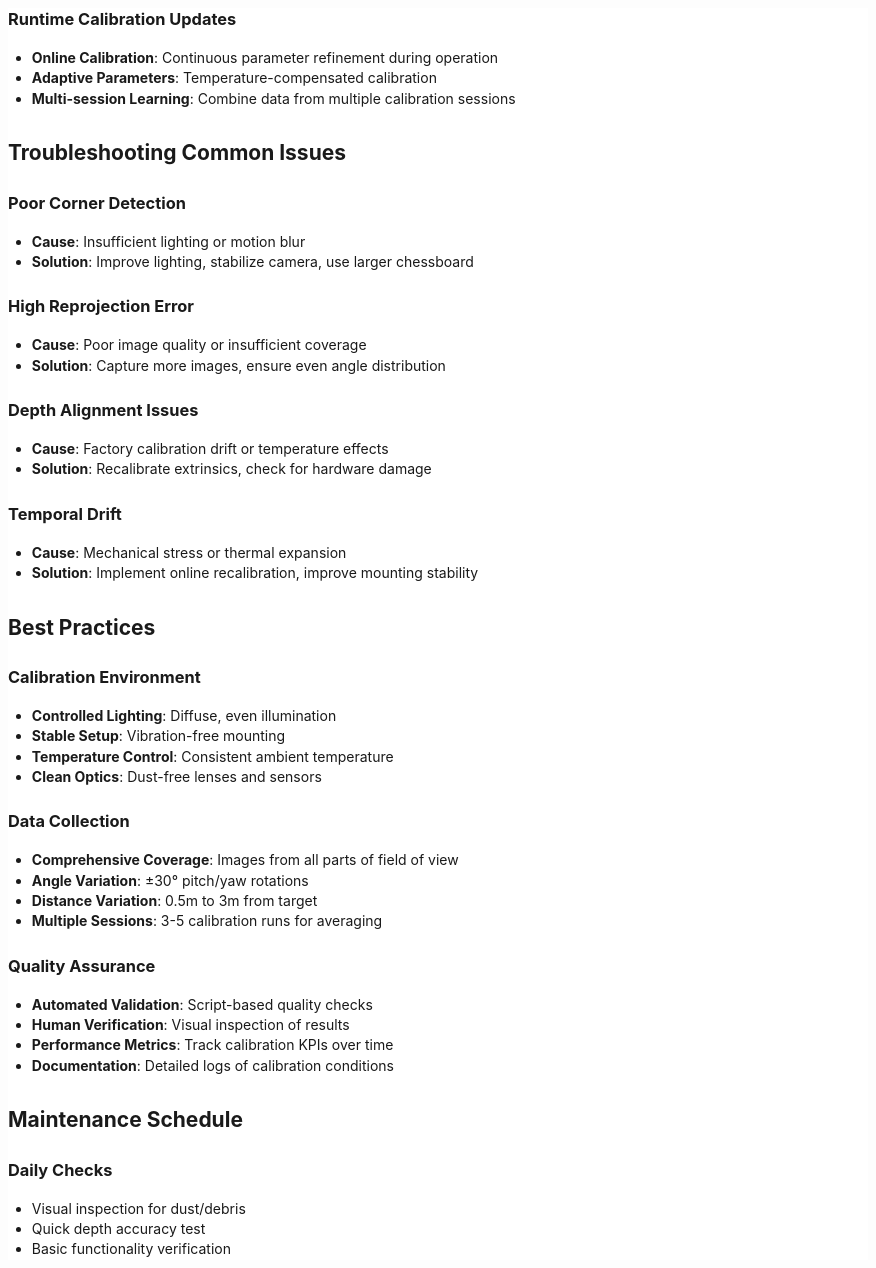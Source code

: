 ### Runtime Calibration Updates
- **Online Calibration**: Continuous parameter refinement during operation
- **Adaptive Parameters**: Temperature-compensated calibration
- **Multi-session Learning**: Combine data from multiple calibration sessions

## Troubleshooting Common Issues

### Poor Corner Detection
- **Cause**: Insufficient lighting or motion blur
- **Solution**: Improve lighting, stabilize camera, use larger chessboard

### High Reprojection Error
- **Cause**: Poor image quality or insufficient coverage
- **Solution**: Capture more images, ensure even angle distribution

### Depth Alignment Issues
- **Cause**: Factory calibration drift or temperature effects
- **Solution**: Recalibrate extrinsics, check for hardware damage

### Temporal Drift
- **Cause**: Mechanical stress or thermal expansion
- **Solution**: Implement online recalibration, improve mounting stability

## Best Practices

### Calibration Environment
- **Controlled Lighting**: Diffuse, even illumination
- **Stable Setup**: Vibration-free mounting
- **Temperature Control**: Consistent ambient temperature
- **Clean Optics**: Dust-free lenses and sensors

### Data Collection
- **Comprehensive Coverage**: Images from all parts of field of view
- **Angle Variation**: ±30° pitch/yaw rotations
- **Distance Variation**: 0.5m to 3m from target
- **Multiple Sessions**: 3-5 calibration runs for averaging

### Quality Assurance
- **Automated Validation**: Script-based quality checks
- **Human Verification**: Visual inspection of results
- **Performance Metrics**: Track calibration KPIs over time
- **Documentation**: Detailed logs of calibration conditions

## Maintenance Schedule

### Daily Checks
- Visual inspection for dust/debris
- Quick depth accuracy test
- Basic functionality verification
